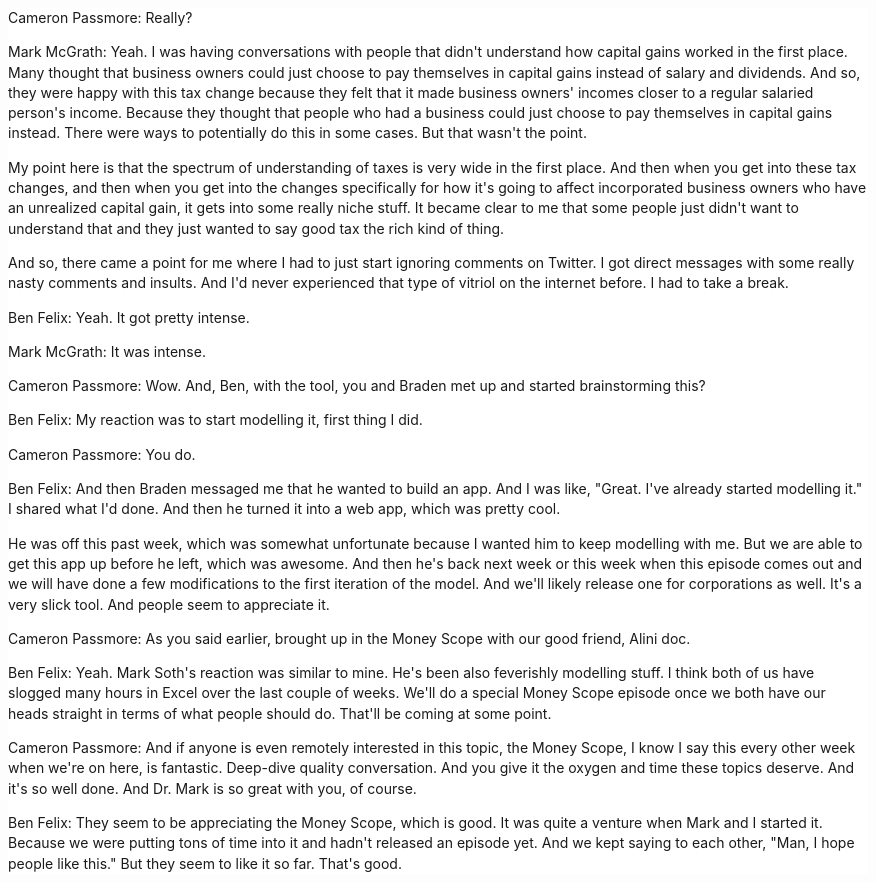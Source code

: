 Cameron Passmore: Really? 

Mark McGrath: Yeah. I was having conversations with people that didn't understand how capital gains worked in the first place. Many thought that business owners could just choose to pay themselves in capital gains instead of salary and dividends. And so, they were happy with this tax change because they felt that it made business owners' incomes closer to a regular salaried person's income. Because they thought that people who had a business could just choose to pay themselves in capital gains instead. There were ways to potentially do this in some cases. But that wasn't the point. 

My point here is that the spectrum of understanding of taxes is very wide in the first place. And then when you get into these tax changes, and then when you get into the changes specifically for how it's going to affect incorporated business owners who have an unrealized capital gain, it gets into some really niche stuff. It became clear to me that some people just didn't want to understand that and they just wanted to say good tax the rich kind of thing. 

And so, there came a point for me where I had to just start ignoring comments on Twitter. I got direct messages with some really nasty comments and insults. And I'd never experienced that type of vitriol on the internet before. I had to take a break.

Ben Felix: Yeah. It got pretty intense. 

Mark McGrath: It was intense. 

Cameron Passmore: Wow. And, Ben, with the tool, you and Braden met up and started brainstorming this? 

Ben Felix: My reaction was to start modelling it, first thing I did. 

Cameron Passmore: You do. 

Ben Felix: And then Braden messaged me that he wanted to build an app. And I was like, "Great. I've already started modelling it." I shared what I'd done. And then he turned it into a web app, which was pretty cool. 

He was off this past week, which was somewhat unfortunate because I wanted him to keep modelling with me. But we are able to get this app up before he left, which was awesome. And then he's back next week or this week when this episode comes out and we will have done a few modifications to the first iteration of the model. And we'll likely release one for corporations as well. It's a very slick tool. And people seem to appreciate it.

Cameron Passmore: As you said earlier, brought up in the Money Scope with our good friend, Alini doc. 

Ben Felix: Yeah. Mark Soth's reaction was similar to mine. He's been also feverishly modelling stuff. I think both of us have slogged many hours in Excel over the last couple of weeks. We'll do a special Money Scope episode once we both have our heads straight in terms of what people should do. That'll be coming at some point.

Cameron Passmore: And if anyone is even remotely interested in this topic, the Money Scope, I know I say this every other week when we're on here, is fantastic. Deep-dive quality conversation. And you give it the oxygen and time these topics deserve. And it's so well done. And Dr. Mark is so great with you, of course.

Ben Felix: They seem to be appreciating the Money Scope, which is good. It was quite a venture when Mark and I started it. Because we were putting tons of time into it and hadn't released an episode yet. And we kept saying to each other, "Man, I hope people like this." But they seem to like it so far. That's good.

